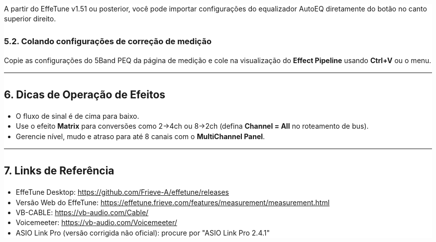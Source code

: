 A partir do EffeTune v1.51 ou posterior, você pode importar configurações do equalizador AutoEQ diretamente do botão no canto superior direito.

### 5.2. Colando configurações de correção de medição

Copie as configurações do 5Band PEQ da página de medição e cole na visualização do **Effect Pipeline** usando **Ctrl+V** ou o menu.

---

## 6. Dicas de Operação de Efeitos

* O fluxo de sinal é de cima para baixo.
* Use o efeito **Matrix** para conversões como 2→4ch ou 8→2ch (defina **Channel = All** no roteamento de bus).
* Gerencie nível, mudo e atraso para até 8 canais com o **MultiChannel Panel**.

---

## 7. Links de Referência

* EffeTune Desktop: <https://github.com/Frieve-A/effetune/releases>
* Versão Web do EffeTune: <https://effetune.frieve.com/features/measurement/measurement.html>
* VB-CABLE: <https://vb-audio.com/Cable/>
* Voicemeeter: <https://vb-audio.com/Voicemeeter/>
* ASIO Link Pro (versão corrigida não oficial): procure por "ASIO Link Pro 2.4.1"
